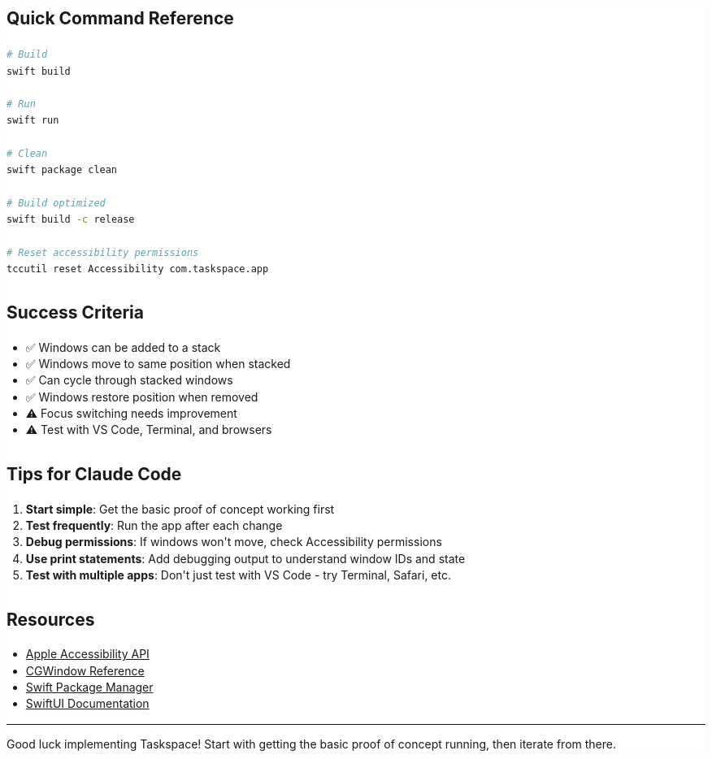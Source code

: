 ## Quick Command Reference

```bash
# Build
swift build

# Run
swift run

# Clean
swift package clean

# Build optimized
swift build -c release

# Reset accessibility permissions
tccutil reset Accessibility com.taskspace.app
```

## Success Criteria

- ✅ Windows can be added to a stack
- ✅ Windows move to same position when stacked
- ✅ Can cycle through stacked windows
- ✅ Windows restore position when removed
- ⚠️ Focus switching needs improvement
- ⚠️ Test with VS Code, Terminal, and browsers

## Tips for Claude Code

1. **Start simple**: Get the basic proof of concept working first
2. **Test frequently**: Run the app after each change
3. **Debug permissions**: If windows won't move, check Accessibility permissions
4. **Use print statements**: Add debugging output to understand window IDs and state
5. **Test with multiple apps**: Don't just test with VS Code - try Terminal, Safari, etc.

## Resources

- [Apple Accessibility API](https://developer.apple.com/documentation/applicationservices/kaxwindowsattribute)
- [CGWindow Reference](https://developer.apple.com/documentation/coregraphics/quartz_window_services)
- [Swift Package Manager](https://swift.org/package-manager/)
- [SwiftUI Documentation](https://developer.apple.com/documentation/swiftui)

---

Good luck implementing Taskspace! Start with getting the basic proof of concept running, then iterate from there.